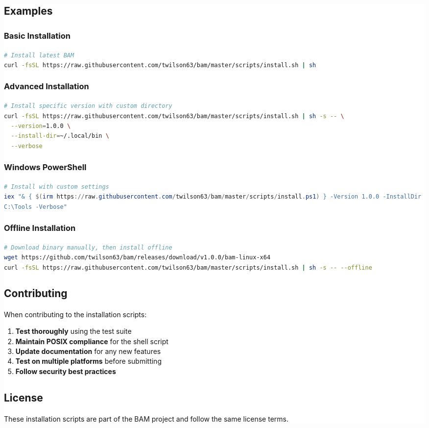 ## Examples

### Basic Installation
```bash
# Install latest BAM
curl -fsSL https://raw.githubusercontent.com/twilson63/bam/master/scripts/install.sh | sh
```

### Advanced Installation
```bash
# Install specific version with custom directory
curl -fsSL https://raw.githubusercontent.com/twilson63/bam/master/scripts/install.sh | sh -s -- \
  --version=1.0.0 \
  --install-dir=~/.local/bin \
  --verbose
```

### Windows PowerShell
```powershell
# Install with custom settings
iex "& { $(irm https://raw.githubusercontent.com/twilson63/bam/master/scripts/install.ps1) } -Version 1.0.0 -InstallDir C:\Tools -Verbose"
```

### Offline Installation
```bash
# Download binary manually, then install offline
wget https://github.com/twilson63/bam/releases/download/v1.0.0/bam-linux-x64
curl -fsSL https://raw.githubusercontent.com/twilson63/bam/master/scripts/install.sh | sh -s -- --offline
```

## Contributing

When contributing to the installation scripts:

1. **Test thoroughly** using the test suite
2. **Maintain POSIX compliance** for the shell script
3. **Update documentation** for any new features
4. **Test on multiple platforms** before submitting
5. **Follow security best practices**

## License

These installation scripts are part of the BAM project and follow the same license terms.